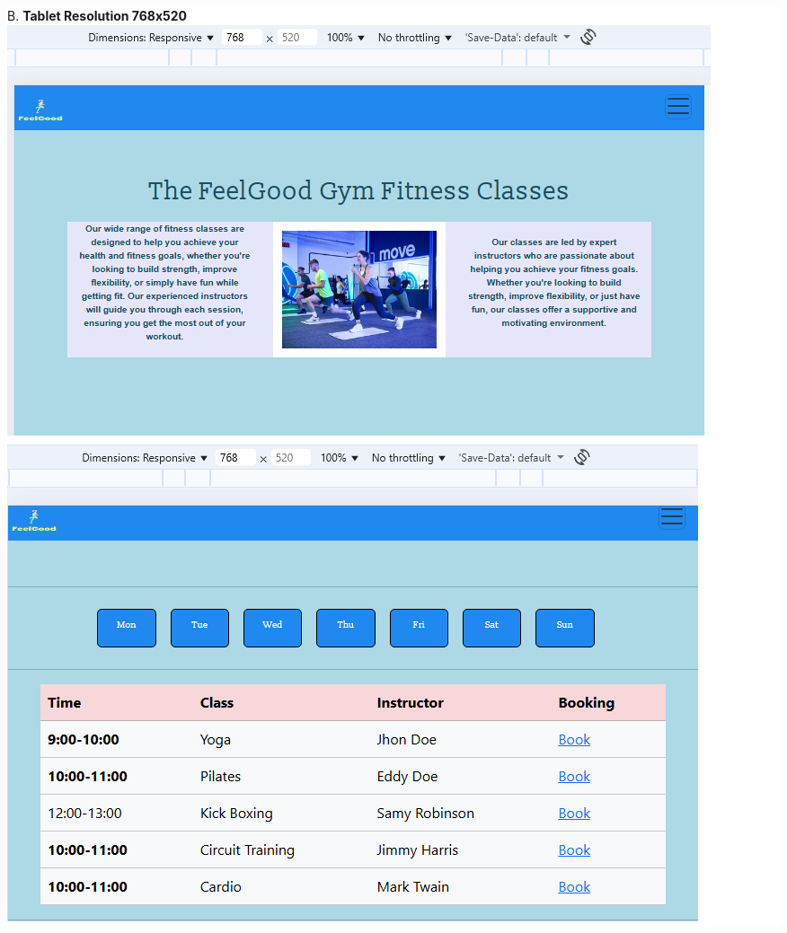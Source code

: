 
B. **Tablet Resolution 768x520**
![Classes](./assets/images/testingpart1/classes/classespage_tablet_1.PNG)
![Classes](./assets/images/testingpart1/classes/classespage_tablet_2.PNG)
